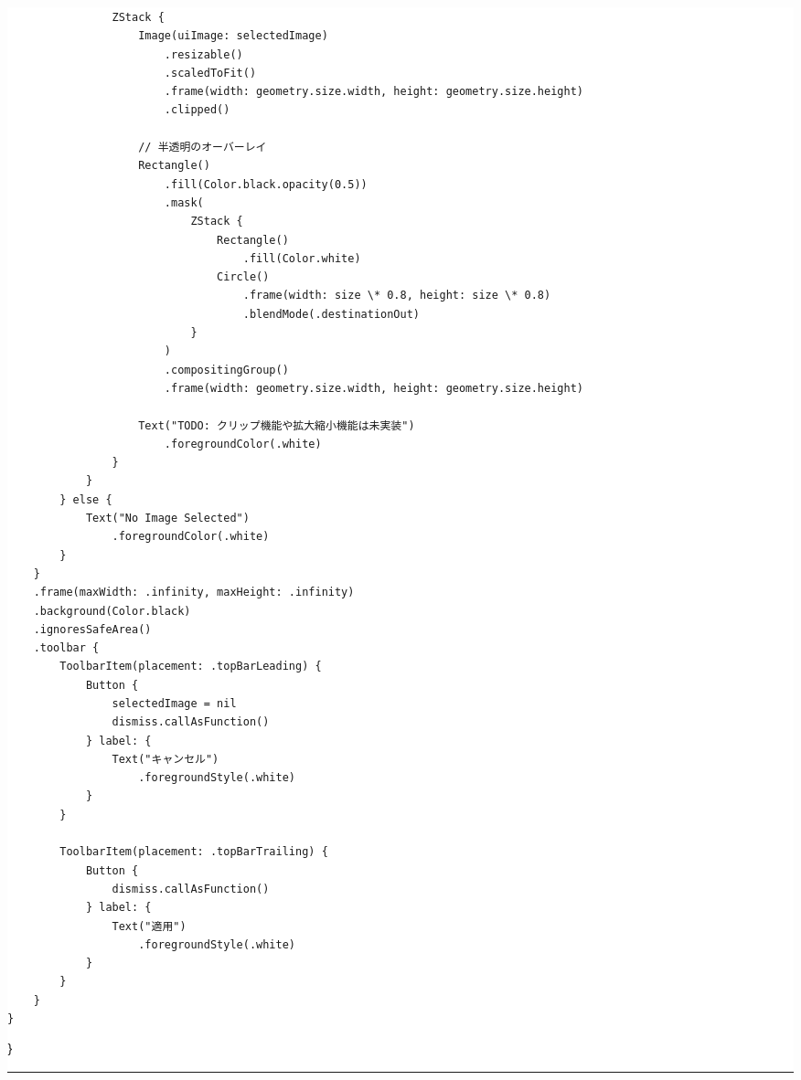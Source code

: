                     ZStack {
                        Image(uiImage: selectedImage)
                            .resizable()
                            .scaledToFit()
                            .frame(width: geometry.size.width, height: geometry.size.height)
                            .clipped()
                        
                        // 半透明のオーバーレイ
                        Rectangle()
                            .fill(Color.black.opacity(0.5))
                            .mask(
                                ZStack {
                                    Rectangle()
                                        .fill(Color.white)
                                    Circle()
                                        .frame(width: size \* 0.8, height: size \* 0.8)
                                        .blendMode(.destinationOut)
                                }
                            )
                            .compositingGroup()
                            .frame(width: geometry.size.width, height: geometry.size.height)
                        
                        Text("TODO: クリップ機能や拡大縮小機能は未実装")
                            .foregroundColor(.white)
                    }
                }
            } else {
                Text("No Image Selected")
                    .foregroundColor(.white)
            }
        }
        .frame(maxWidth: .infinity, maxHeight: .infinity)
        .background(Color.black)
        .ignoresSafeArea()
        .toolbar {
            ToolbarItem(placement: .topBarLeading) {
                Button {
                    selectedImage = nil
                    dismiss.callAsFunction()
                } label: {
                    Text("キャンセル")
                        .foregroundStyle(.white)
                }
            }

            ToolbarItem(placement: .topBarTrailing) {
                Button {
                    dismiss.callAsFunction()
                } label: {
                    Text("適用")
                        .foregroundStyle(.white)
                }
            }
        }
    }
}

---